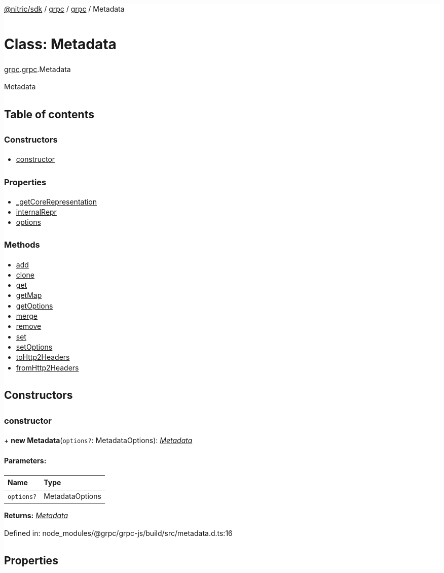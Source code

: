 [@nitric/sdk](../README.md) / [grpc](../modules/grpc.md) / [grpc](../modules/grpc.grpc-1.md) / Metadata

# Class: Metadata

[grpc](../modules/grpc.md).[grpc](../modules/grpc.grpc-1.md).Metadata

Metadata

## Table of contents

### Constructors

- [constructor](grpc.grpc-1.metadata.md#constructor)

### Properties

- [\_getCoreRepresentation](grpc.grpc-1.metadata.md#_getcorerepresentation)
- [internalRepr](grpc.grpc-1.metadata.md#internalrepr)
- [options](grpc.grpc-1.metadata.md#options)

### Methods

- [add](grpc.grpc-1.metadata.md#add)
- [clone](grpc.grpc-1.metadata.md#clone)
- [get](grpc.grpc-1.metadata.md#get)
- [getMap](grpc.grpc-1.metadata.md#getmap)
- [getOptions](grpc.grpc-1.metadata.md#getoptions)
- [merge](grpc.grpc-1.metadata.md#merge)
- [remove](grpc.grpc-1.metadata.md#remove)
- [set](grpc.grpc-1.metadata.md#set)
- [setOptions](grpc.grpc-1.metadata.md#setoptions)
- [toHttp2Headers](grpc.grpc-1.metadata.md#tohttp2headers)
- [fromHttp2Headers](grpc.grpc-1.metadata.md#fromhttp2headers)

## Constructors

### constructor

\+ **new Metadata**(`options?`: MetadataOptions): [*Metadata*](grpc.grpc-1.metadata.md)

#### Parameters:

Name | Type |
:------ | :------ |
`options?` | MetadataOptions |

**Returns:** [*Metadata*](grpc.grpc-1.metadata.md)

Defined in: node_modules/@grpc/grpc-js/build/src/metadata.d.ts:16

## Properties
